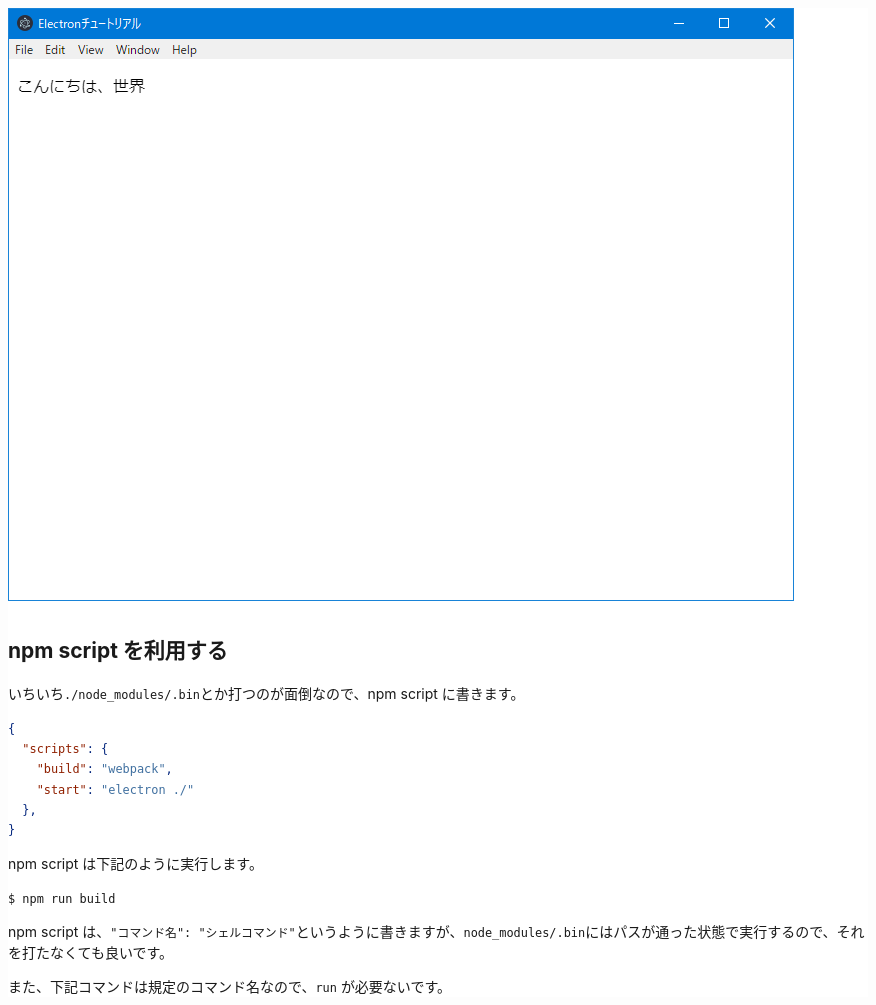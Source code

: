 ![electron_1](./electron_1.png)

## npm script を利用する

いちいち`./node_modules/.bin`とか打つのが面倒なので、npm script に書きます。

```json
{
  "scripts": {
    "build": "webpack",
    "start": "electron ./"
  },
}
```

npm script は下記のように実行します。

```bash
$ npm run build
```

npm script は、`"コマンド名": "シェルコマンド"`というように書きますが、`node_modules/.bin`にはパスが通った状態で実行するので、それを打たなくても良いです。

また、下記コマンドは規定のコマンド名なので、`run` が必要ないです。
